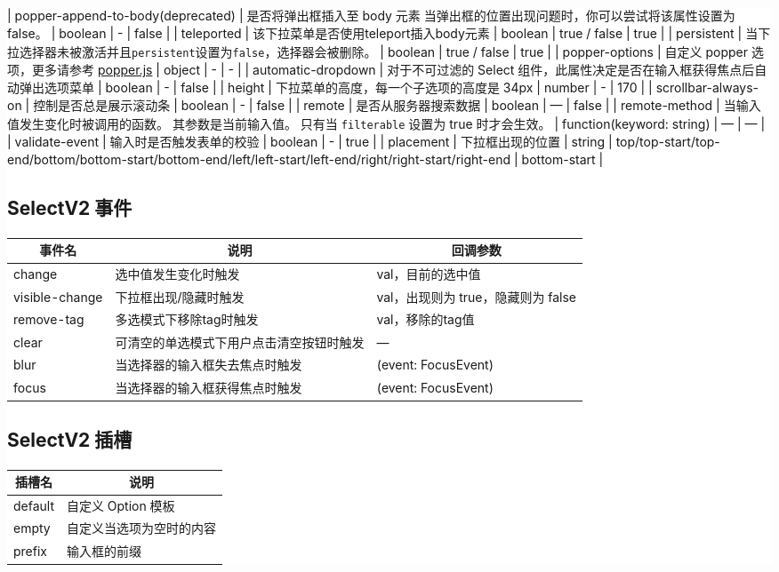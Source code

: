 | popper-append-to-body(deprecated) | 是否将弹出框插入至 body 元素 当弹出框的位置出现问题时，你可以尝试将该属性设置为false。               | boolean                            | -                                                                                                         | false         |
| teleported                        | 该下拉菜单是否使用teleport插入body元素                                       | boolean                            | true / false                                                                                              | true          |
| persistent                        | 当下拉选择器未被激活并且`persistent`设置为`false`，选择器会被删除。                     | boolean                            | true / false                                                                                              | true          |
| popper-options                    | 自定义 popper 选项，更多请参考 [popper.js](https://popper.js.org/docs/v2/) | object                             | -                                                                                                         | -             |
| automatic-dropdown                | 对于不可过滤的 Select 组件，此属性决定是否在输入框获得焦点后自动弹出选项菜单                      | boolean                            | -                                                                                                         | false         |
| height                            | 下拉菜单的高度，每一个子选项的高度是 34px                                         | number                             | -                                                                                                         | 170           |
| scrollbar-always-on               | 控制是否总是展示滚动条                                                     | boolean                            | -                                                                                                         | false         |
| remote                            | 是否从服务器搜索数据                                                      | boolean                            | —                                                                                                         | false         |
| remote-method                     | 当输入值发生变化时被调用的函数。 其参数是当前输入值。 只有当 `filterable` 设置为 true 时才会生效。    | function(keyword: string)          | —                                                                                                         | —             |
| validate-event                    | 输入时是否触发表单的校验                                                    | boolean                            | -                                                                                                         | true          |
| placement                         | 下拉框出现的位置                                                        | string                             | top/top-start/top-end/bottom/bottom-start/bottom-end/left/left-start/left-end/right/right-start/right-end | bottom-start  |

<span style="display: none;">

</span>

## SelectV2 事件

| 事件名            | 说明                   | 回调参数                     |
| -------------- | -------------------- | ------------------------ |
| change         | 选中值发生变化时触发           | val，目前的选中值               |
| visible-change | 下拉框出现/隐藏时触发          | val，出现则为 true，隐藏则为 false |
| remove-tag     | 多选模式下移除tag时触发        | val，移除的tag值              |
| clear          | 可清空的单选模式下用户点击清空按钮时触发 | —                        |
| blur           | 当选择器的输入框失去焦点时触发      | (event: FocusEvent)      |
| focus          | 当选择器的输入框获得焦点时触发      | (event: FocusEvent)      |

## SelectV2 插槽

| 插槽名     | 说明            |
| ------- | ------------- |
| default | 自定义 Option 模板 |
| empty   | 自定义当选项为空时的内容  |
| prefix  | 输入框的前缀        |
